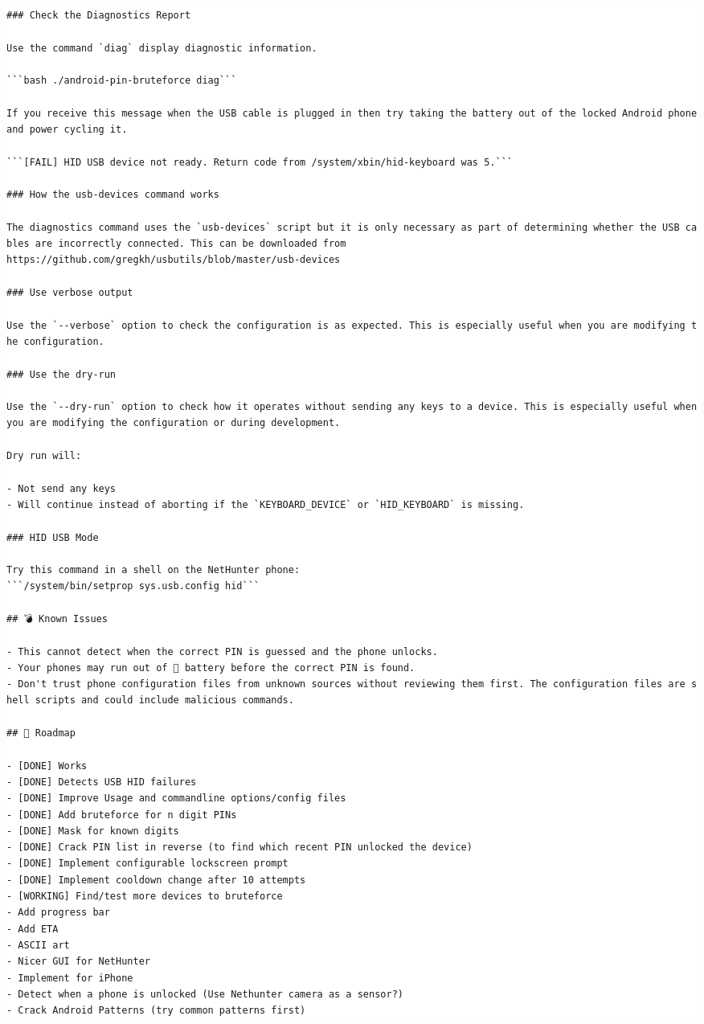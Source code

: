 ```
### Check the Diagnostics Report

Use the command `diag` display diagnostic information.

```bash ./android-pin-bruteforce diag```

If you receive this message when the USB cable is plugged in then try taking the battery out of the locked Android phone and power cycling it.

```[FAIL] HID USB device not ready. Return code from /system/xbin/hid-keyboard was 5.```

### How the usb-devices command works

The diagnostics command uses the `usb-devices` script but it is only necessary as part of determining whether the USB cables are incorrectly connected. This can be downloaded from
https://github.com/gregkh/usbutils/blob/master/usb-devices

### Use verbose output

Use the `--verbose` option to check the configuration is as expected. This is especially useful when you are modifying the configuration.

### Use the dry-run

Use the `--dry-run` option to check how it operates without sending any keys to a device. This is especially useful when you are modifying the configuration or during development.

Dry run will:

- Not send any keys
- Will continue instead of aborting if the `KEYBOARD_DEVICE` or `HID_KEYBOARD` is missing.

### HID USB Mode

Try this command in a shell on the NetHunter phone:
```/system/bin/setprop sys.usb.config hid```

## 💣 Known Issues

- This cannot detect when the correct PIN is guessed and the phone unlocks.
- Your phones may run out of 🔋 battery before the correct PIN is found.
- Don't trust phone configuration files from unknown sources without reviewing them first. The configuration files are shell scripts and could include malicious commands.

## 🚀 Roadmap

- [DONE] Works
- [DONE] Detects USB HID failures
- [DONE] Improve Usage and commandline options/config files
- [DONE] Add bruteforce for n digit PINs
- [DONE] Mask for known digits
- [DONE] Crack PIN list in reverse (to find which recent PIN unlocked the device)
- [DONE] Implement configurable lockscreen prompt
- [DONE] Implement cooldown change after 10 attempts
- [WORKING] Find/test more devices to bruteforce
- Add progress bar
- Add ETA
- ASCII art
- Nicer GUI for NetHunter
- Implement for iPhone
- Detect when a phone is unlocked (Use Nethunter camera as a sensor?)
- Crack Android Patterns (try common patterns first)

```